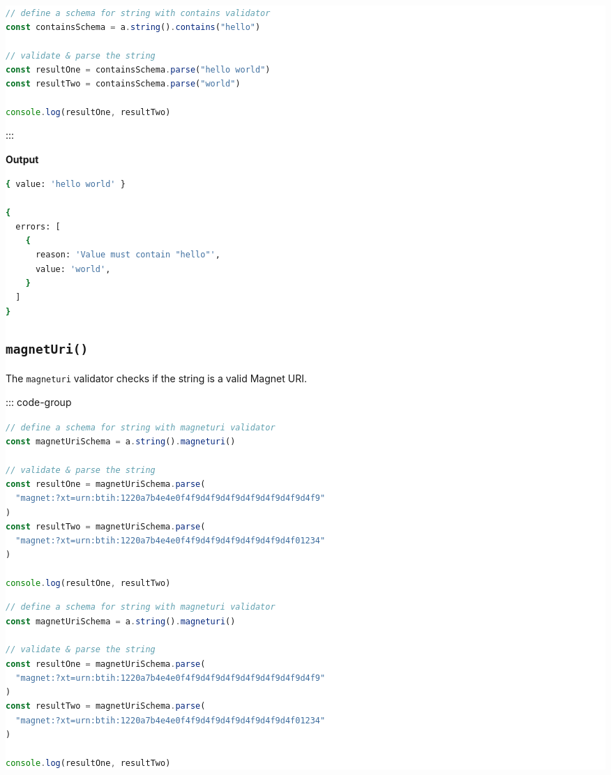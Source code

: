 ```javascript
// define a schema for string with contains validator
const containsSchema = a.string().contains("hello")

// validate & parse the string
const resultOne = containsSchema.parse("hello world")
const resultTwo = containsSchema.parse("world")

console.log(resultOne, resultTwo)
```

:::

**Output**

```bash
{ value: 'hello world' }

{
  errors: [
    {
      reason: 'Value must contain "hello"',
      value: 'world',
    }
  ]
}
```

## `magnetUri()`

The `magneturi` validator checks if the string is a valid Magnet URI.

::: code-group

```typescript
// define a schema for string with magneturi validator
const magnetUriSchema = a.string().magneturi()

// validate & parse the string
const resultOne = magnetUriSchema.parse(
  "magnet:?xt=urn:btih:1220a7b4e4e0f4f9d4f9d4f9d4f9d4f9d4f9d4f9"
)
const resultTwo = magnetUriSchema.parse(
  "magnet:?xt=urn:btih:1220a7b4e4e0f4f9d4f9d4f9d4f9d4f9d4f01234"
)

console.log(resultOne, resultTwo)
```

```javascript
// define a schema for string with magneturi validator
const magnetUriSchema = a.string().magneturi()

// validate & parse the string
const resultOne = magnetUriSchema.parse(
  "magnet:?xt=urn:btih:1220a7b4e4e0f4f9d4f9d4f9d4f9d4f9d4f9d4f9"
)
const resultTwo = magnetUriSchema.parse(
  "magnet:?xt=urn:btih:1220a7b4e4e0f4f9d4f9d4f9d4f9d4f9d4f01234"
)

console.log(resultOne, resultTwo)
```
